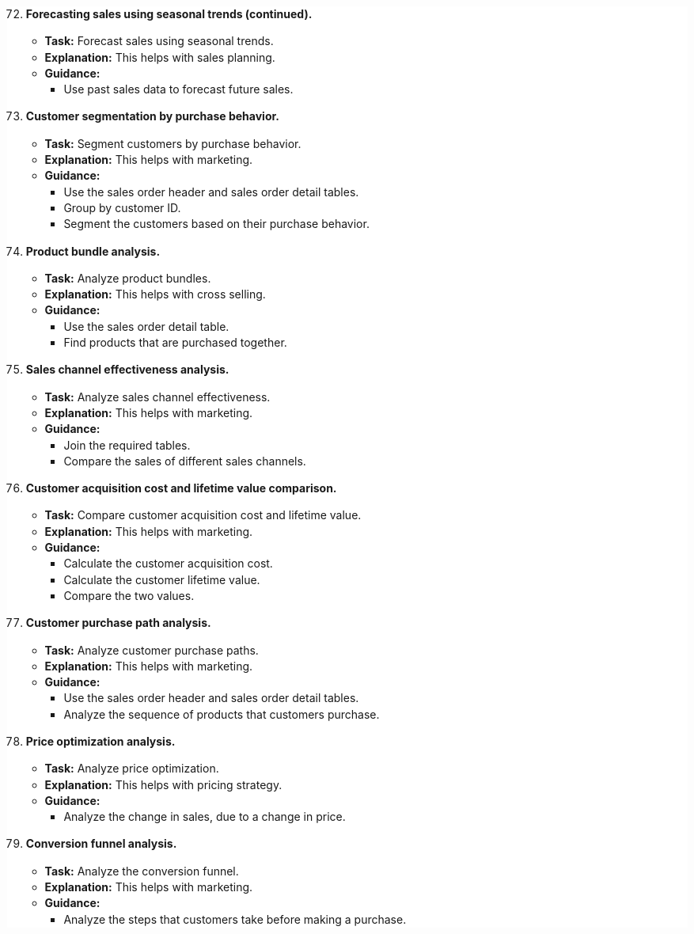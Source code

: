 72. **Forecasting sales using seasonal trends (continued).**
    * **Task:** Forecast sales using seasonal trends.
    * **Explanation:** This helps with sales planning.
    * **Guidance:**
        * Use past sales data to forecast future sales.

73. **Customer segmentation by purchase behavior.**
    * **Task:** Segment customers by purchase behavior.
    * **Explanation:** This helps with marketing.
    * **Guidance:**
        * Use the sales order header and sales order detail tables.
        * Group by customer ID.
        * Segment the customers based on their purchase behavior.

74. **Product bundle analysis.**
    * **Task:** Analyze product bundles.
    * **Explanation:** This helps with cross selling.
    * **Guidance:**
        * Use the sales order detail table.
        * Find products that are purchased together.

75. **Sales channel effectiveness analysis.**
    * **Task:** Analyze sales channel effectiveness.
    * **Explanation:** This helps with marketing.
    * **Guidance:**
        * Join the required tables.
        * Compare the sales of different sales channels.

76. **Customer acquisition cost and lifetime value comparison.**
    * **Task:** Compare customer acquisition cost and lifetime value.
    * **Explanation:** This helps with marketing.
    * **Guidance:**
        * Calculate the customer acquisition cost.
        * Calculate the customer lifetime value.
        * Compare the two values.

77. **Customer purchase path analysis.**
    * **Task:** Analyze customer purchase paths.
    * **Explanation:** This helps with marketing.
    * **Guidance:**
        * Use the sales order header and sales order detail tables.
        * Analyze the sequence of products that customers purchase.

78. **Price optimization analysis.**
    * **Task:** Analyze price optimization.
    * **Explanation:** This helps with pricing strategy.
    * **Guidance:**
        * Analyze the change in sales, due to a change in price.

79. **Conversion funnel analysis.**
    * **Task:** Analyze the conversion funnel.
    * **Explanation:** This helps with marketing.
    * **Guidance:**
        * Analyze the steps that customers take before making a purchase.
